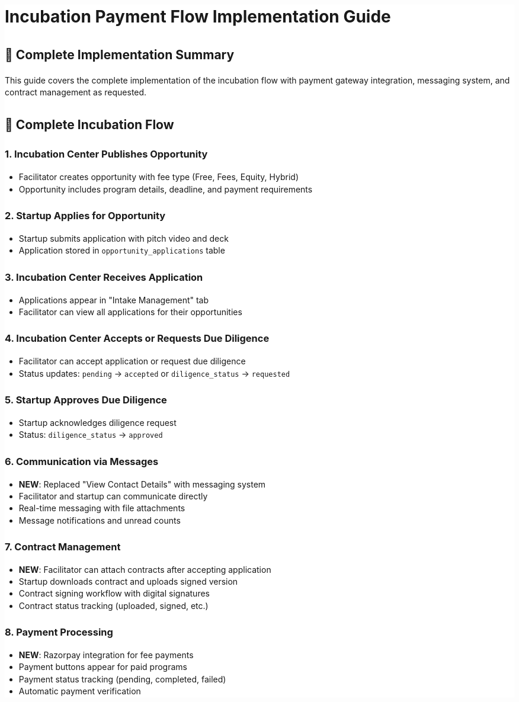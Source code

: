 # Incubation Payment Flow Implementation Guide

## 🎯 Complete Implementation Summary

This guide covers the complete implementation of the incubation flow with payment gateway integration, messaging system, and contract management as requested.

## 🔄 **Complete Incubation Flow**

### **1. Incubation Center Publishes Opportunity**
- Facilitator creates opportunity with fee type (Free, Fees, Equity, Hybrid)
- Opportunity includes program details, deadline, and payment requirements

### **2. Startup Applies for Opportunity**
- Startup submits application with pitch video and deck
- Application stored in `opportunity_applications` table

### **3. Incubation Center Receives Application**
- Applications appear in "Intake Management" tab
- Facilitator can view all applications for their opportunities

### **4. Incubation Center Accepts or Requests Due Diligence**
- Facilitator can accept application or request due diligence
- Status updates: `pending` → `accepted` or `diligence_status` → `requested`

### **5. Startup Approves Due Diligence**
- Startup acknowledges diligence request
- Status: `diligence_status` → `approved`

### **6. Communication via Messages**
- **NEW**: Replaced "View Contact Details" with messaging system
- Facilitator and startup can communicate directly
- Real-time messaging with file attachments
- Message notifications and unread counts

### **7. Contract Management**
- **NEW**: Facilitator can attach contracts after accepting application
- Startup downloads contract and uploads signed version
- Contract signing workflow with digital signatures
- Contract status tracking (uploaded, signed, etc.)

### **8. Payment Processing**
- **NEW**: Razorpay integration for fee payments
- Payment buttons appear for paid programs
- Payment status tracking (pending, completed, failed)
- Automatic payment verification
